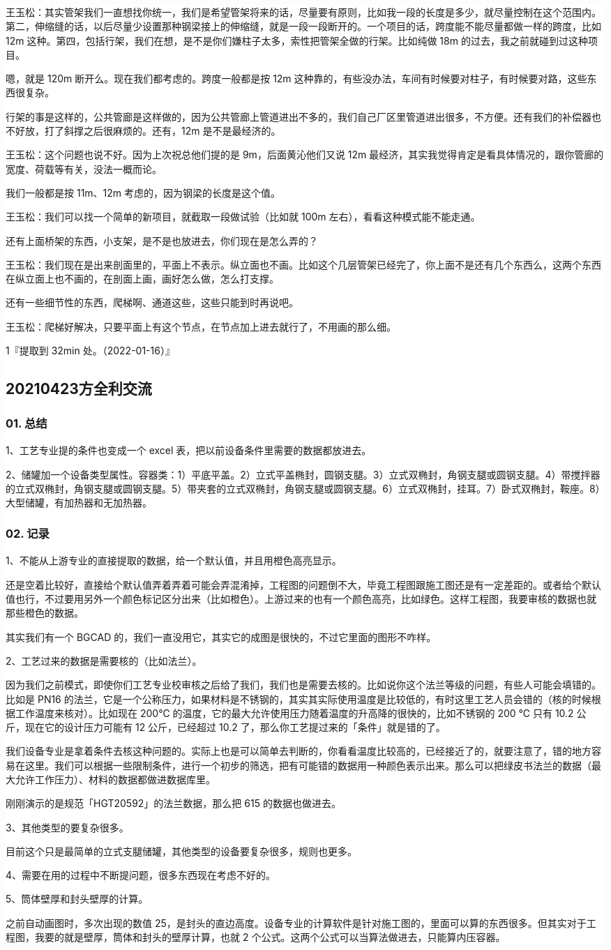 王玉松：其实管架我们一直想找你统一，我们是希望管架将来的话，尽量要有原则，比如我一段的长度是多少，就尽量控制在这个范围内。第二，伸缩缝的话，以后尽量少设置那种钢梁接上的伸缩缝，就是一段一段断开的。一个项目的话，跨度能不能尽量都做一样的跨度，比如 12m 这种。第四，包括行架，我们在想，是不是你们嫌柱子太多，索性把管架全做的行架。比如纯做 18m 的过去，我之前就碰到过这种项目。

嗯，就是 120m 断开么。现在我们都考虑的。跨度一般都是按 12m 这种靠的，有些没办法，车间有时候要对柱子，有时候要对路，这些东西很复杂。

行架的事是这样的，公共管廊是这样做的，因为公共管廊上管道进出不多的，我们自己厂区里管道进出很多，不方便。还有我们的补偿器也不好放，打了斜撑之后很麻烦的。还有，12m 是不是最经济的。

王玉松：这个问题也说不好。因为上次祝总他们提的是 9m，后面黄沁他们又说 12m 最经济，其实我觉得肯定是看具体情况的，跟你管廊的宽度、荷载等有关，没法一概而论。

我们一般都是按 11m、12m 考虑的，因为钢梁的长度是这个值。

王玉松：我们可以找一个简单的新项目，就截取一段做试验（比如就 100m 左右），看看这种模式能不能走通。

还有上面桥架的东西，小支架，是不是也放进去，你们现在是怎么弄的？

王玉松：我们现在是出来剖面里的，平面上不表示。纵立面也不画。比如这个几层管架已经完了，你上面不是还有几个东西么，这两个东西在纵立面上也不画的，在剖面上画，画好怎么做，怎么打支撑。

还有一些细节性的东西，爬梯啊、通道这些，这些只能到时再说吧。

王玉松：爬梯好解决，只要平面上有这个节点，在节点加上进去就行了，不用画的那么细。

1『提取到 32min 处。（2022-01-16）』

## 20210423方全利交流

### 01. 总结

1、工艺专业提的条件也变成一个 excel 表，把以前设备条件里需要的数据都放进去。

2、储罐加一个设备类型属性。容器类：1）平底平盖。2）立式平盖椭封，圆钢支腿。3）立式双椭封，角钢支腿或圆钢支腿。4）带搅拌器的立式双椭封，角钢支腿或圆钢支腿。5）带夹套的立式双椭封，角钢支腿或圆钢支腿。6）立式双椭封，挂耳。7）卧式双椭封，鞍座。8）大型储罐，有加热器和无加热器。

### 02. 记录

1、不能从上游专业的直接提取的数据，给一个默认值，并且用橙色高亮显示。

还是空着比较好，直接给个默认值弄着弄着可能会弄混淆掉，工程图的问题倒不大，毕竟工程图跟施工图还是有一定差距的。或者给个默认值也行，不过要用另外一个颜色标记区分出来（比如橙色）。上游过来的也有一个颜色高亮，比如绿色。这样工程图，我要审核的数据也就那些橙色的数据。

其实我们有一个 BGCAD 的，我们一直没用它，其实它的成图是很快的，不过它里面的图形不咋样。

2、工艺过来的数据是需要核的（比如法兰）。

因为我们之前模式，即使你们工艺专业校审核之后给了我们，我们也是需要去核的。比如说你这个法兰等级的问题，有些人可能会填错的。比如是 PN16 的法兰，它是一个公称压力，如果材料是不锈钢的，其实其实际使用温度是比较低的，有时这里工艺人员会错的（核的时候根据工作温度来核对）。比如现在 200℃ 的温度，它的最大允许使用压力随着温度的升高降的很快的，比如不锈钢的 200 ℃ 只有 10.2 公斤，现在它的设计压力可能有 12 公斤，已经超过 10.2 了，那么你工艺提过来的「条件」就是错的了。

我们设备专业是拿着条件去核这种问题的。实际上也是可以简单去判断的，你看看温度比较高的，已经接近了的，就要注意了，错的地方容易在这里。我们可以根据一些限制条件，进行一个初步的筛选，把有可能错的数据用一种颜色表示出来。那么可以把绿皮书法兰的数据（最大允许工作压力）、材料的数据都做进数据库里。

刚刚演示的是规范「HGT20592」的法兰数据，那么把 615 的数据也做进去。

3、其他类型的要复杂很多。

目前这个只是最简单的立式支腿储罐，其他类型的设备要复杂很多，规则也更多。

4、需要在用的过程中不断提问题，很多东西现在考虑不好的。

5、筒体壁厚和封头壁厚的计算。

之前自动画图时，多次出现的数值 25，是封头的直边高度。设备专业的计算软件是针对施工图的，里面可以算的东西很多。但其实对于工程图，我要的就是壁厚，筒体和封头的壁厚计算，也就 2 个公式。这两个公式可以当算法做进去，只能算内压容器。
